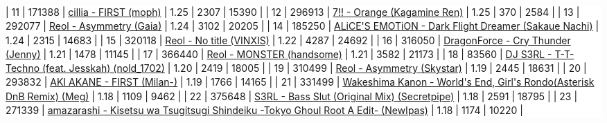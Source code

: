 |   11    | 171388     | [cillia - FIRST (moph)](https://osu.ppy.sh/s/171388/ "cillia - FIRST (moph)")                                                                                                                                                                                                 |      1.25      |                                                                 2307 |                                       15390 |
|   12    | 296913     | [7!! - Orange (Kagamine Ren)](https://osu.ppy.sh/s/296913/ "7!! - Orange (Kagamine Ren)")                                                                                                                                                                                     |      1.25      |                                                                  370 |                                        2584 |
|   13    | 292077     | [Reol - Asymmetry (Gaia)](https://osu.ppy.sh/s/292077/ "Reol - Asymmetry (Gaia)")                                                                                                                                                                                             |      1.24      |                                                                 3102 |                                       20205 |
|   14    | 185250     | [ALiCE'S EMOTiON - Dark Flight Dreamer (Sakaue Nachi)](https://osu.ppy.sh/s/185250/ "ALiCE'S EMOTiON - Dark Flight Dreamer (Sakaue Nachi)")                                                                                                                                   |      1.24      |                                                                 2315 |                                       14683 |
|   15    | 320118     | [Reol - No title (VINXIS)](https://osu.ppy.sh/s/320118/ "Reol - No title (VINXIS)")                                                                                                                                                                                           |      1.22      |                                                                 4287 |                                       24692 |
|   16    | 316050     | [DragonForce - Cry Thunder (Jenny)](https://osu.ppy.sh/s/316050/ "DragonForce - Cry Thunder (Jenny)")                                                                                                                                                                         |      1.21      |                                                                 1478 |                                       11145 |
|   17    | 366440     | [Reol - MONSTER (handsome)](https://osu.ppy.sh/s/366440/ "Reol - MONSTER (handsome)")                                                                                                                                                                                         |      1.21      |                                                                 3582 |                                       21173 |
|   18    | 83560      | [DJ S3RL - T-T-Techno (feat. Jesskah) (nold_1702)](https://osu.ppy.sh/s/83560/ "DJ S3RL - T-T-Techno (feat. Jesskah) (nold_1702)")                                                                                                                                            |      1.20      |                                                                 2419 |                                       18005 |
|   19    | 310499     | [Reol - Asymmetry (Skystar)](https://osu.ppy.sh/s/310499/ "Reol - Asymmetry (Skystar)")                                                                                                                                                                                       |      1.19      |                                                                 2445 |                                       18631 |
|   20    | 293832     | [AKI AKANE - FIRST (Milan-)](https://osu.ppy.sh/s/293832/ "AKI AKANE - FIRST (Milan-)")                                                                                                                                                                                       |      1.19      |                                                                 1766 |                                       14165 |
|   21    | 331499     | [Wakeshima Kanon - World's End, Girl's Rondo(Asterisk DnB Remix) (Meg)](https://osu.ppy.sh/s/331499/ "Wakeshima Kanon - World's End, Girl's Rondo(Asterisk DnB Remix) (Meg)")                                                                                                 |      1.18      |                                                                 1109 |                                        9462 |
|   22    | 375648     | [S3RL - Bass Slut (Original Mix) (Secretpipe)](https://osu.ppy.sh/s/375648/ "S3RL - Bass Slut (Original Mix) (Secretpipe)")                                                                                                                                                   |      1.18      |                                                                 2591 |                                       18795 |
|   23    | 271339     | [amazarashi - Kisetsu wa Tsugitsugi Shindeiku -Tokyo Ghoul Root A Edit- (NewIpas)](https://osu.ppy.sh/s/271339/ "amazarashi - Kisetsu wa Tsugitsugi Shindeiku -Tokyo Ghoul Root A Edit- (NewIpas)")                                                                           |      1.18      |                                                                 1174 |                                       10220 |